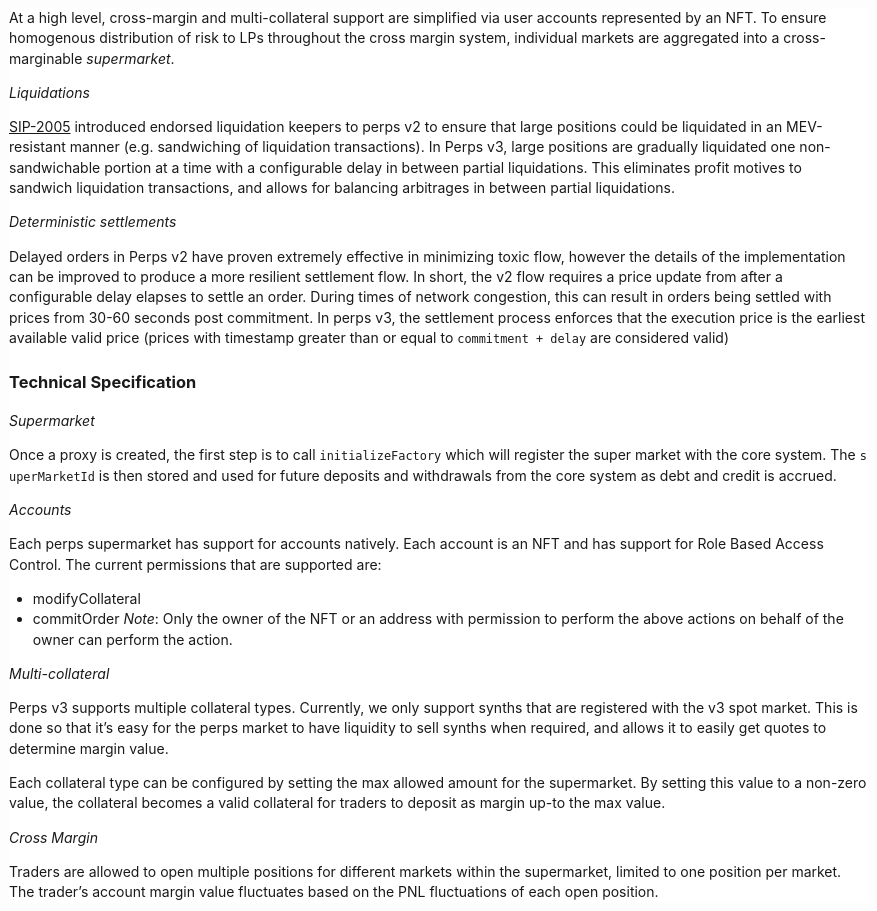 At a high level, cross-margin and multi-collateral support are simplified via user accounts represented by an NFT. To ensure homogenous distribution of risk to LPs throughout the cross margin system, individual markets are aggregated into a cross-marginable _supermarket_.

_Liquidations_

[SIP-2005](https://sips.synthetix.io/sips/sip-2005/) introduced endorsed liquidation keepers to perps v2 to ensure that large positions could be liquidated in an MEV-resistant manner (e.g. sandwiching of liquidation transactions). In Perps v3, large positions are gradually liquidated one non-sandwichable portion at a time with a configurable delay in between partial liquidations. This eliminates profit motives to sandwich liquidation transactions, and allows for balancing arbitrages in between partial liquidations.

_Deterministic settlements_

Delayed orders in Perps v2 have proven extremely effective in minimizing toxic flow, however the details of the implementation can be improved to produce a more resilient settlement flow. In short, the v2 flow requires a price update from after a configurable delay elapses to settle an order. During times of network congestion, this can result in orders being settled with prices from 30-60 seconds post commitment. In perps v3, the settlement process enforces that the execution price is the earliest available valid price (prices with timestamp greater than or equal to `commitment + delay` are considered valid)

### Technical Specification



_Supermarket_

Once a proxy is created, the first step is to call `initializeFactory` which will register the super market with the core system. The `superMarketId` is then stored and used for future deposits and withdrawals from the core system as debt and credit is accrued.

_Accounts_

Each perps supermarket has support for accounts natively. Each account is an NFT and has support for Role Based Access Control. The current permissions that are supported are:

- modifyCollateral
- commitOrder
  _Note_: Only the owner of the NFT or an address with permission to perform the above actions on behalf of the owner can perform the action.

_Multi-collateral_

Perps v3 supports multiple collateral types. Currently, we only support synths that are registered with the v3 spot market. This is done so that it’s easy for the perps market to have liquidity to sell synths when required, and allows it to easily get quotes to determine margin value.

Each collateral type can be configured by setting the max allowed amount for the supermarket. By setting this value to a non-zero value, the collateral becomes a valid collateral for traders to deposit as margin up-to the max value.

_Cross Margin_

Traders are allowed to open multiple positions for different markets within the supermarket, limited to one position per market. The trader’s account margin value fluctuates based on the PNL fluctuations of each open position.
